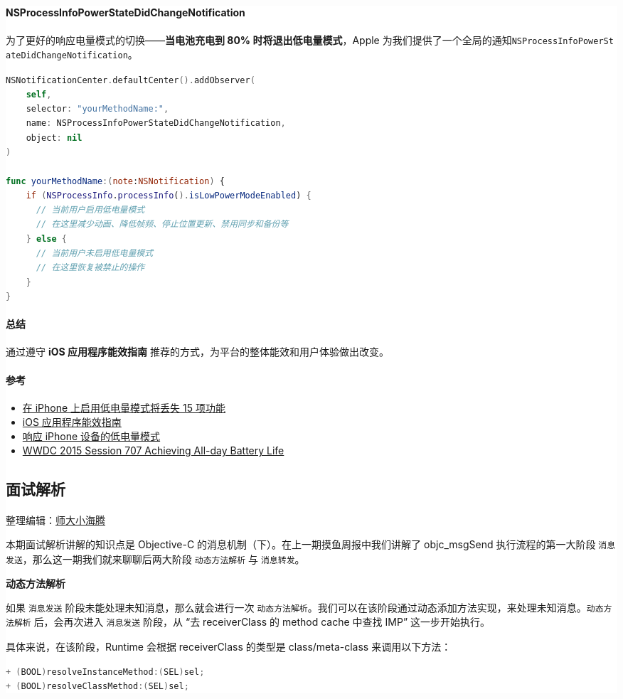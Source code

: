 #### NSProcessInfoPowerStateDidChangeNotification

为了更好的响应电量模式的切换——**当电池充电到 80% 时将退出低电量模式**，Apple 为我们提供了一个全局的通知`NSProcessInfoPowerStateDidChangeNotification`。

```swift
NSNotificationCenter.defaultCenter().addObserver(
    self,
    selector: "yourMethodName:",
    name: NSProcessInfoPowerStateDidChangeNotification,
    object: nil
)

func yourMethodName:(note:NSNotification) {  
    if (NSProcessInfo.processInfo().isLowPowerModeEnabled) {  
      // 当前用户启用低电量模式
      // 在这里减少动画、降低帧频、停止位置更新、禁用同步和备份等
    } else {  
      // 当前用户未启用低电量模式
      // 在这里恢复被禁止的操作
    }  
}
```

#### 总结

通过遵守 **iOS 应用程序能效指南** 推荐的方式，为平台的整体能效和用户体验做出改变。

#### 参考

* [在 iPhone 上启用低电量模式将丢失 15 项功能](https://igamesnews.com/mobile/15-functions-you-will-lose-by-activating-low-power-mode-on-iphone/ "在 iPhone 上启用低电量模式将丢失 15 项功能" )
* [iOS 应用程序能效指南](https://developer.apple.com/library/watchos/documentation/Performance/Conceptual/EnergyGuide-iOS/index.html "iOS 应用程序能效指南")
* [响应 iPhone 设备的低电量模式](https://developer.apple.com/library/archive/documentation/Performance/Conceptual/EnergyGuide-iOS/LowPowerMode.html#//apple_ref/doc/uid/TP40015243-CH31-SW1 "响应 iPhone 设备的低电量模式" )
* [WWDC 2015 Session 707 Achieving All-day Battery Life](https://developer.apple.com/videos/play/wwdc2015/707 "WWDC 2015 Session 707 Achieving All-day Battery Life")

## 面试解析

整理编辑：[师大小海腾](https://juejin.cn/user/782508012091645/posts)

本期面试解析讲解的知识点是 Objective-C 的消息机制（下）。在上一期摸鱼周报中我们讲解了 objc_msgSend 执行流程的第一大阶段 `消息发送`，那么这一期我们就来聊聊后两大阶段 `动态方法解析` 与 `消息转发`。

**动态方法解析**

如果 `消息发送` 阶段未能处理未知消息，那么就会进行一次 `动态方法解析`。我们可以在该阶段通过动态添加方法实现，来处理未知消息。`动态方法解析` 后，会再次进入 `消息发送` 阶段，从 “去 receiverClass 的 method cache 中查找 IMP” 这一步开始执行。

具体来说，在该阶段，Runtime 会根据 receiverClass 的类型是 class/meta-class 来调用以下方法：

```objectivec
+ (BOOL)resolveInstanceMethod:(SEL)sel;
+ (BOOL)resolveClassMethod:(SEL)sel;
```
